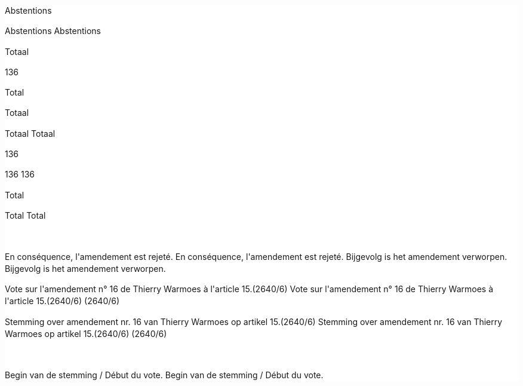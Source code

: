 
Abstentions

Abstentions
Abstentions



Totaal


136


Total



Totaal

Totaal
Totaal


136

136
136


Total

Total
Total

 
 

En conséquence, l'amendement est rejeté.
En conséquence, l'amendement est rejeté.
Bijgevolg is het amendement verworpen.
Bijgevolg is het amendement verworpen.
 
 

Vote sur l'amendement n° 16 de Thierry Warmoes
à l'article 15.(2640/6)
Vote sur l'amendement n° 16 de Thierry Warmoes
à l'article 15.(2640/6)
(2640/6)

Stemming over amendement nr. 16 van Thierry
Warmoes op artikel 15.(2640/6)
Stemming over amendement nr. 16 van Thierry
Warmoes op artikel 15.(2640/6)
(2640/6)

 
 

Begin van de
stemming / Début du vote.
Begin van de
stemming / Début du vote.
